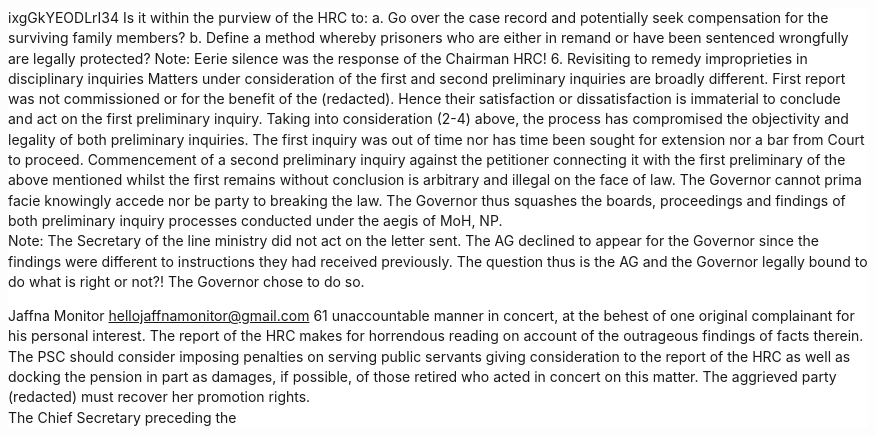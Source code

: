 ixgGkYEODLrI34
Is it within the purview of the HRC to:
a.	Go over the case record and potentially 
seek compensation for the surviving 
family members?
b.	Define a method whereby prisoners 
who are either in remand or have 
been sentenced wrongfully are legally 
protected? 
Note: Eerie silence was the response of the 
Chairman HRC!
6. Revisiting to remedy improprieties 
in disciplinary inquiries
Matters under consideration of the first and 
second preliminary inquiries are broadly 
different. First report was not commissioned 
or for the benefit of the (redacted). Hence 
their satisfaction or dissatisfaction is 
immaterial to conclude and act on the 
first preliminary inquiry. Taking into 
consideration (2-4) above, the process has 
compromised the objectivity and legality of 
both preliminary inquiries. 
The first inquiry was out of time nor has 
time been sought for extension nor a bar 
from Court to proceed. Commencement 
of a second preliminary inquiry against 
the petitioner connecting it with the first 
preliminary of the above mentioned whilst 
the first remains without conclusion is 
arbitrary and illegal on the face of law. The 
Governor cannot prima facie knowingly 
accede nor be party to breaking the law. 
The Governor thus squashes the boards, 
proceedings and findings of both preliminary 
inquiry processes conducted under the aegis 
of MoH, NP.  
Note: The Secretary of the line ministry did 
not act on the letter sent. The AG declined to 
appear for the Governor since the findings 
were different to instructions they had 
received previously. The question thus is the 
AG and the Governor legally bound to do 
what is right or not?! The Governor chose to 
do so.

Jaffna Monitor
hellojaffnamonitor@gmail.com
61
unaccountable manner in concert, at the 
behest of one original complainant for 
his personal interest. The report of the 
HRC makes for horrendous reading on 
account of the outrageous findings of 
facts therein.  The PSC should consider 
imposing penalties on serving public 
servants giving consideration to the 
report of the HRC as well as docking the 
pension in part as damages, if possible, 
of those retired who acted in concert on 
this matter.
The aggrieved party (redacted) must 
recover her promotion rights.  
The Chief Secretary preceding the 